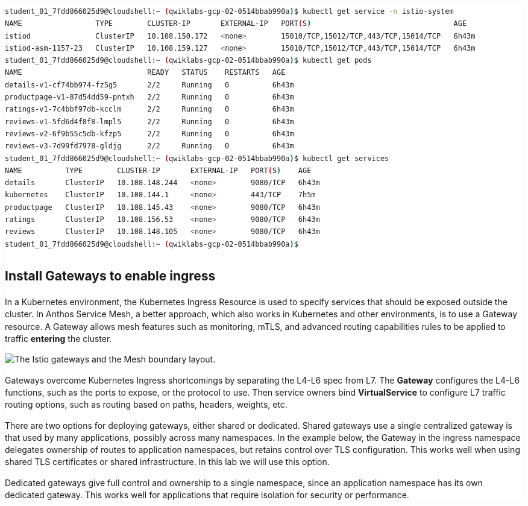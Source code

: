 ```sh
student_01_7fdd866025d9@cloudshell:~ (qwiklabs-gcp-02-0514bbab990a)$ kubectl get service -n istio-system
NAME                 TYPE        CLUSTER-IP       EXTERNAL-IP   PORT(S)                                 AGE
istiod               ClusterIP   10.108.150.172   <none>        15010/TCP,15012/TCP,443/TCP,15014/TCP   6h43m
istiod-asm-1157-23   ClusterIP   10.108.159.127   <none>        15010/TCP,15012/TCP,443/TCP,15014/TCP   6h43m
student_01_7fdd866025d9@cloudshell:~ (qwiklabs-gcp-02-0514bbab990a)$ kubectl get pods
NAME                             READY   STATUS    RESTARTS   AGE
details-v1-cf74bb974-fz5g5       2/2     Running   0          6h43m
productpage-v1-87d54dd59-pntxh   2/2     Running   0          6h43m
ratings-v1-7c4bbf97db-kcclm      2/2     Running   0          6h43m
reviews-v1-5fd6d4f8f8-lmpl5      2/2     Running   0          6h43m
reviews-v2-6f9b55c5db-kfzp5      2/2     Running   0          6h43m
reviews-v3-7d99fd7978-gldjg      2/2     Running   0          6h43m
student_01_7fdd866025d9@cloudshell:~ (qwiklabs-gcp-02-0514bbab990a)$ kubectl get services
NAME          TYPE        CLUSTER-IP       EXTERNAL-IP   PORT(S)    AGE
details       ClusterIP   10.108.148.244   <none>        9080/TCP   6h43m
kubernetes    ClusterIP   10.108.144.1     <none>        443/TCP    7h5m
productpage   ClusterIP   10.108.145.43    <none>        9080/TCP   6h43m
ratings       ClusterIP   10.108.156.53    <none>        9080/TCP   6h43m
reviews       ClusterIP   10.108.148.105   <none>        9080/TCP   6h43m
student_01_7fdd866025d9@cloudshell:~ (qwiklabs-gcp-02-0514bbab990a)$ 
```



## Install Gateways to enable ingress

In a Kubernetes environment, the Kubernetes Ingress Resource is used to specify services that should be exposed outside the cluster. In Anthos Service Mesh, a better approach, which also works in Kubernetes and other environments, is to use a Gateway resource. A Gateway allows mesh features such as monitoring, mTLS, and advanced routing capabilities rules to be applied to traffic **entering** the cluster.

![The Istio gateways and the Mesh boundary layout.](https://cdn.qwiklabs.com/mEjOpgz8BLXxqQ0oS1W2iof8bMYV3NZKSX7eLftfATw%3D) 

Gateways overcome Kubernetes Ingress shortcomings by separating the L4-L6 spec from L7. The **Gateway** configures the L4-L6 functions, such as the ports to expose, or the protocol to use. Then service owners bind **VirtualService** to configure L7 traffic routing options, such as routing based on paths, headers, weights, etc.

There are two options for deploying gateways, either shared or dedicated. Shared gateways use a single centralized gateway is that used by many applications, possibly across many namespaces. In the example below, the Gateway in the ingress namespace delegates ownership of routes to application namespaces, but retains control over TLS configuration. This works well when using shared TLS certificates or shared infrastructure. In this lab we will use this option.

Dedicated gateways give full control and ownership to a single namespace, since an application namespace has its own dedicated gateway. This works well for applications that require isolation for security or performance.
